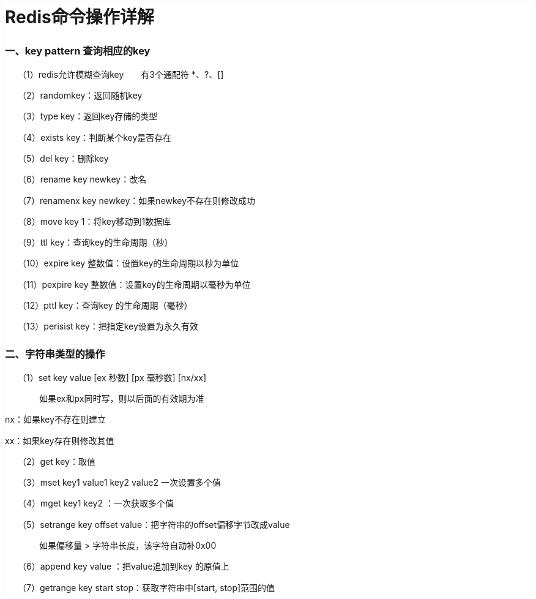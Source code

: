 # Redis命令操作详解

### 一、key pattern 查询相应的key

　　（1）redis允许模糊查询key　　有3个通配符  \*、?、\[\]


　　（2）randomkey：返回随机key　　

　　（3）type key：返回key存储的类型


　　（4）exists key：判断某个key是否存在

　　（5）del key：删除key

　　（6）rename key newkey：改名

　　（7）renamenx key newkey：如果newkey不存在则修改成功

　　（8）move key 1：将key移动到1数据库

　　（9）ttl key：查询key的生命周期（秒）

　　（10）expire key 整数值：设置key的生命周期以秒为单位

　　（11）pexpire key 整数值：设置key的生命周期以毫秒为单位

　　（12）pttl key：查询key 的生命周期（毫秒）

　　（13）perisist key：把指定key设置为永久有效

### 二、字符串类型的操作


　　（1）set key value \[ex 秒数\] \[px 毫秒数\] \[nx/xx\]　　


　　　　如果ex和px同时写，则以后面的有效期为准


nx：如果key不存在则建立

xx：如果key存在则修改其值


　　（2）get key：取值


　　（3）mset key1 value1 key2 value2 一次设置多个值


　　（4）mget key1 key2 ：一次获取多个值


　　（5）setrange key offset value：把字符串的offset偏移字节改成value


　　　　如果偏移量 &gt; 字符串长度，该字符自动补0x00


　　（6）append key value ：把value追加到key 的原值上


　　（7）getrange key start stop：获取字符串中\[start, stop\]范围的值
